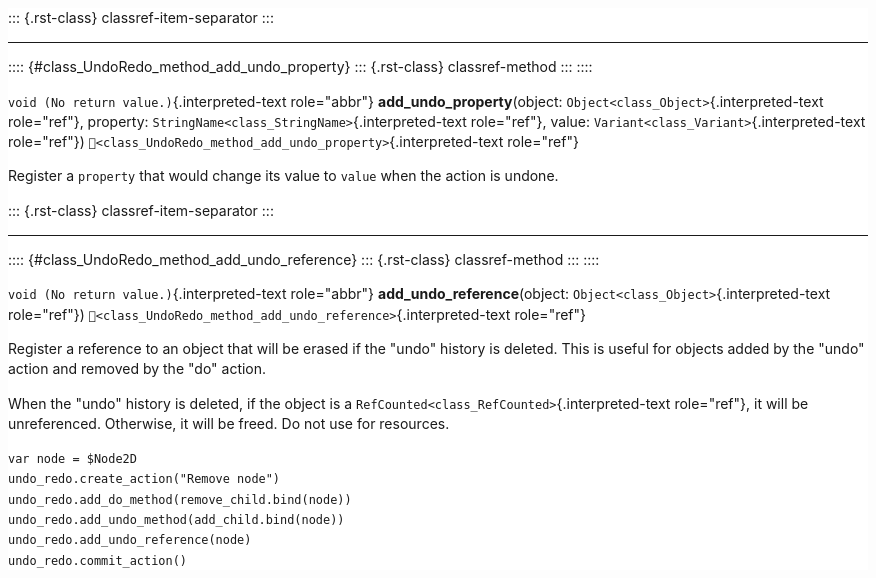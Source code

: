 ::: {.rst-class}
classref-item-separator
:::

------------------------------------------------------------------------

:::: {#class_UndoRedo_method_add_undo_property}
::: {.rst-class}
classref-method
:::
::::

`void (No return value.)`{.interpreted-text role="abbr"}
**add_undo_property**(object: `Object<class_Object>`{.interpreted-text
role="ref"}, property: `StringName<class_StringName>`{.interpreted-text
role="ref"}, value: `Variant<class_Variant>`{.interpreted-text
role="ref"})
`🔗<class_UndoRedo_method_add_undo_property>`{.interpreted-text
role="ref"}

Register a `property` that would change its value to `value` when the
action is undone.

::: {.rst-class}
classref-item-separator
:::

------------------------------------------------------------------------

:::: {#class_UndoRedo_method_add_undo_reference}
::: {.rst-class}
classref-method
:::
::::

`void (No return value.)`{.interpreted-text role="abbr"}
**add_undo_reference**(object: `Object<class_Object>`{.interpreted-text
role="ref"})
`🔗<class_UndoRedo_method_add_undo_reference>`{.interpreted-text
role="ref"}

Register a reference to an object that will be erased if the \"undo\"
history is deleted. This is useful for objects added by the \"undo\"
action and removed by the \"do\" action.

When the \"undo\" history is deleted, if the object is a
`RefCounted<class_RefCounted>`{.interpreted-text role="ref"}, it will be
unreferenced. Otherwise, it will be freed. Do not use for resources.

    var node = $Node2D
    undo_redo.create_action("Remove node")
    undo_redo.add_do_method(remove_child.bind(node))
    undo_redo.add_undo_method(add_child.bind(node))
    undo_redo.add_undo_reference(node)
    undo_redo.commit_action()
